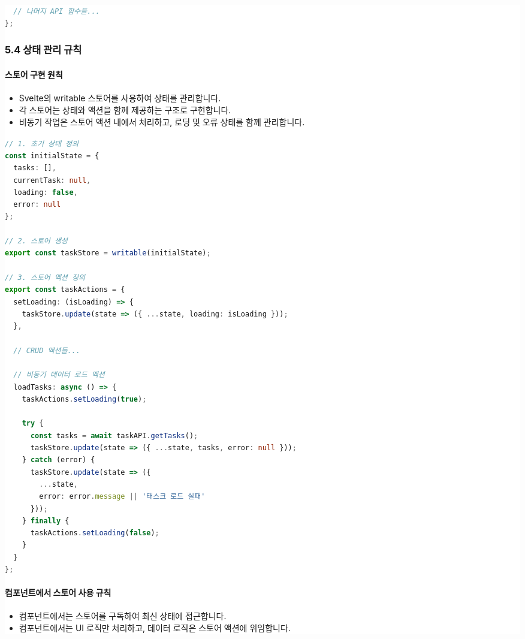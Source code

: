 ```typescript
  // 나머지 API 함수들...
};
```

### 5.4 상태 관리 규칙

#### 스토어 구현 원칙
- Svelte의 writable 스토어를 사용하여 상태를 관리합니다.
- 각 스토어는 상태와 액션을 함께 제공하는 구조로 구현합니다.
- 비동기 작업은 스토어 액션 내에서 처리하고, 로딩 및 오류 상태를 함께 관리합니다.

```typescript
// 1. 초기 상태 정의
const initialState = {
  tasks: [],
  currentTask: null,
  loading: false,
  error: null
};

// 2. 스토어 생성
export const taskStore = writable(initialState);

// 3. 스토어 액션 정의
export const taskActions = {
  setLoading: (isLoading) => {
    taskStore.update(state => ({ ...state, loading: isLoading }));
  },
  
  // CRUD 액션들...
  
  // 비동기 데이터 로드 액션
  loadTasks: async () => {
    taskActions.setLoading(true);
    
    try {
      const tasks = await taskAPI.getTasks();
      taskStore.update(state => ({ ...state, tasks, error: null }));
    } catch (error) {
      taskStore.update(state => ({
        ...state, 
        error: error.message || '태스크 로드 실패'
      }));
    } finally {
      taskActions.setLoading(false);
    }
  }
};
```

#### 컴포넌트에서 스토어 사용 규칙
- 컴포넌트에서는 스토어를 구독하여 최신 상태에 접근합니다.
- 컴포넌트에서는 UI 로직만 처리하고, 데이터 로직은 스토어 액션에 위임합니다.
